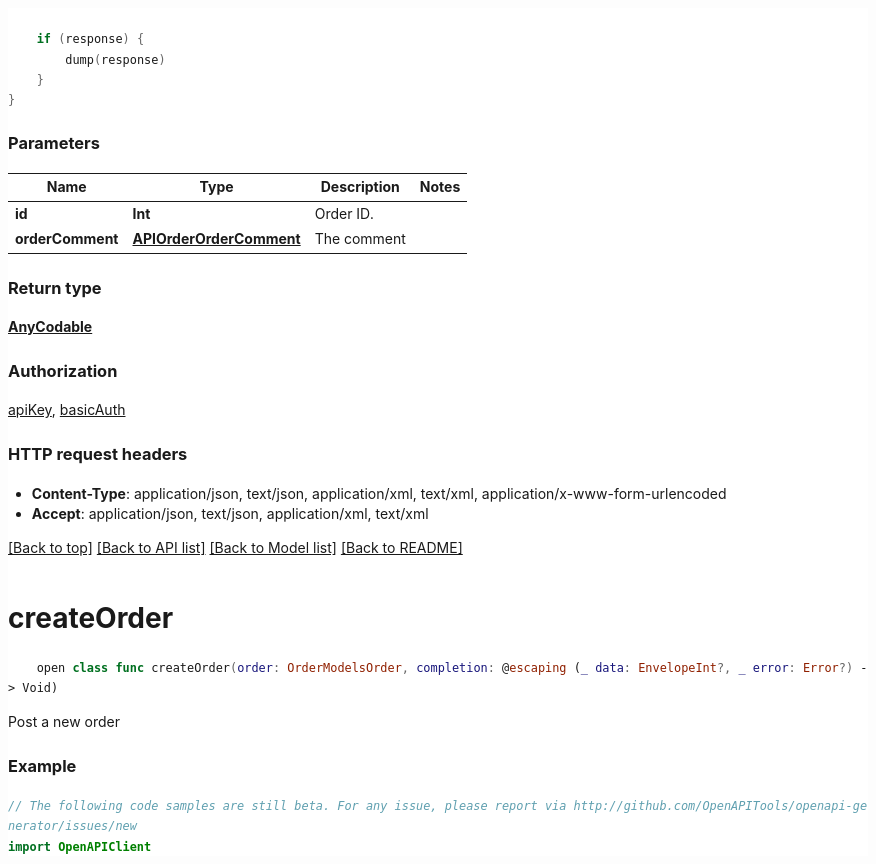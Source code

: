 ```swift

    if (response) {
        dump(response)
    }
}
```

### Parameters

Name | Type | Description  | Notes
------------- | ------------- | ------------- | -------------
 **id** | **Int** | Order ID. | 
 **orderComment** | [**APIOrderOrderComment**](APIOrderOrderComment.md) | The comment | 

### Return type

[**AnyCodable**](AnyCodable.md)

### Authorization

[apiKey](../README.md#apiKey), [basicAuth](../README.md#basicAuth)

### HTTP request headers

 - **Content-Type**: application/json, text/json, application/xml, text/xml, application/x-www-form-urlencoded
 - **Accept**: application/json, text/json, application/xml, text/xml

[[Back to top]](#) [[Back to API list]](../README.md#documentation-for-api-endpoints) [[Back to Model list]](../README.md#documentation-for-models) [[Back to README]](../README.md)

# **createOrder**
```swift
    open class func createOrder(order: OrderModelsOrder, completion: @escaping (_ data: EnvelopeInt?, _ error: Error?) -> Void)
```

Post a new order

### Example
```swift
// The following code samples are still beta. For any issue, please report via http://github.com/OpenAPITools/openapi-generator/issues/new
import OpenAPIClient

```